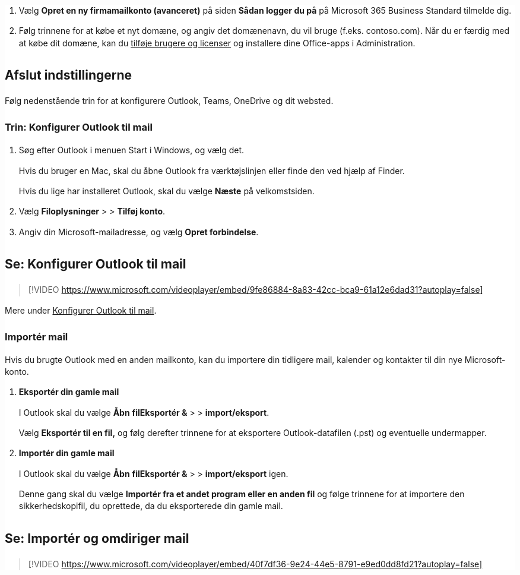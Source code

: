 1. Vælg **Opret en ny firmamailkonto (avanceret)** på siden **Sådan logger du på** på Microsoft 365 Business Standard tilmelde dig.

2. Følg trinnene for at købe et nyt domæne, og angiv det domænenavn, du vil bruge (f.eks. contoso.com). Når du er færdig med at købe dit domæne, kan du [tilføje brugere og licenser](../add-users/add-users.md) og installere dine Office-apps i Administration.

## <a name="finish-setting-up"></a>Afslut indstillingerne

Følg nedenstående trin for at konfigurere Outlook, Teams, OneDrive og dit websted.

### <a name="step-set-up-outlook-for-email"></a>Trin: Konfigurer Outlook til mail

1. Søg efter Outlook i menuen Start i Windows, og vælg det.

    Hvis du bruger en Mac, skal du åbne Outlook fra værktøjslinjen eller finde den ved hjælp af Finder.

    Hvis du lige har installeret Outlook, skal du vælge **Næste** på velkomstsiden.

2. Vælg **Filoplysninger** \>  \> **Tilføj konto**.

3. Angiv din Microsoft-mailadresse, og vælg **Opret forbindelse**.

## <a name="watch-set-up-outlook-for-email"></a>Se: Konfigurer Outlook til mail

> [!VIDEO https://www.microsoft.com/videoplayer/embed/9fe86884-8a83-42cc-bca9-61a12e6dad31?autoplay=false]
  
Mere under [Konfigurer Outlook til mail](https://support.microsoft.com/office/f5bf0cd1-e1f3-4b0d-a022-ecab17efe86f).
  
### <a name="import-email"></a>Importér mail

Hvis du brugte Outlook med en anden mailkonto, kan du importere din tidligere mail, kalender og kontakter til din nye Microsoft-konto.
  
1. **Eksportér din gamle mail**

    I Outlook skal du vælge **Åbn** **filEksportér &amp;** \> \> **import/eksport**.

    Vælg **Eksportér til en fil,** og følg derefter trinnene for at eksportere Outlook-datafilen (.pst) og eventuelle undermapper.

2. **Importér din gamle mail**

    I Outlook skal du vælge **Åbn** **filEksportér &amp;** \> \> **import/eksport** igen.

    Denne gang skal du vælge **Importér fra et andet program eller en anden fil** og følge trinnene for at importere den sikkerhedskopifil, du oprettede, da du eksporterede din gamle mail.

## <a name="watch-import-and-redirect-email"></a>Se: Importér og omdiriger mail

> [!VIDEO https://www.microsoft.com/videoplayer/embed/40f7df36-9e24-44e5-8791-e9ed0dd8fd21?autoplay=false]
  